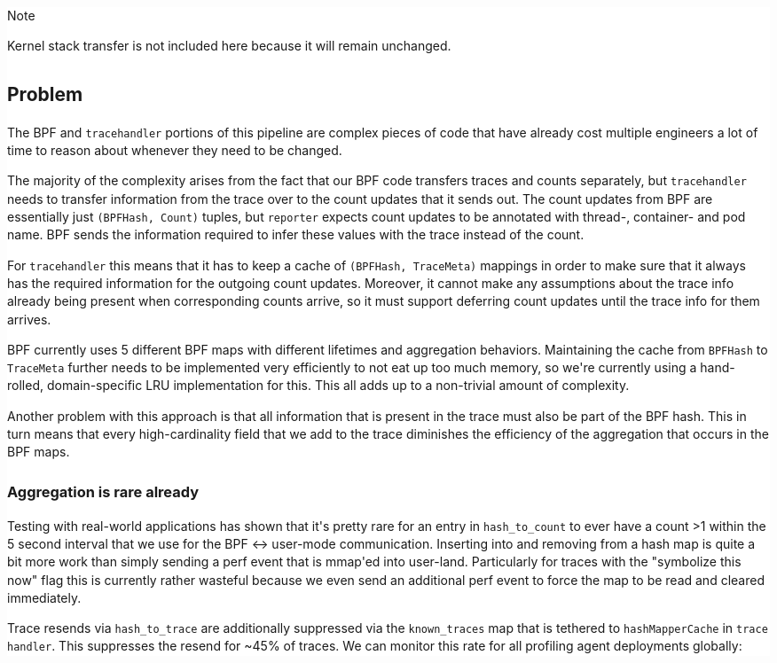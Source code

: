 > [!NOTE]
>
> Kernel stack transfer is not included here because it will remain unchanged.

## Problem

The BPF and `tracehandler` portions of this pipeline are complex pieces
of code that have already cost multiple engineers a lot of time to reason about
whenever they need to be changed.

The majority of the complexity arises from the fact that our BPF code transfers
traces and counts separately, but `tracehandler` needs to transfer information
from the trace over to the count updates that it sends out. The count updates from
BPF are essentially just `(BPFHash, Count)` tuples, but `reporter` expects count
updates to be annotated with thread-, container- and pod name. BPF sends the
information required to infer these values with the trace instead of the count.

For `tracehandler` this means that it has to keep a cache of `(BPFHash,
TraceMeta)` mappings in order to make sure that it always has the required
information for the outgoing count updates. Moreover, it cannot make any
assumptions about the trace info already being present when corresponding counts
arrive, so it must support deferring count updates until the trace info for them
arrives.

BPF currently uses 5 different BPF maps with different lifetimes and aggregation
behaviors. Maintaining the cache from `BPFHash` to `TraceMeta` further needs to
be implemented very efficiently to not eat up too much memory, so we're
currently using a hand-rolled, domain-specific LRU implementation for this.
This all adds up to a non-trivial amount of complexity.

Another problem with this approach is that all information that is present in
the trace must also be part of the BPF hash. This in turn means that every
high-cardinality field that we add to the trace diminishes the efficiency of the
aggregation that occurs in the BPF maps.

### Aggregation is rare already

Testing with real-world applications has shown that it's pretty rare for an
entry in `hash_to_count` to ever have a count >1 within the 5 second interval
that we use for the BPF ↔ user-mode communication. Inserting into and removing
from a hash map is quite a bit more work than simply sending a perf event that
is mmap'ed into user-land. Particularly for traces with the "symbolize this now"
flag this is currently rather wasteful because we even send an additional perf
event to force the map to be read and cleared immediately.

Trace resends via `hash_to_trace` are additionally suppressed via the
`known_traces` map that is tethered to `hashMapperCache` in `tracehandler`. This
suppresses the resend for ~45% of traces. We can monitor this rate for all
profiling agent deployments globally:


[^2]: First our custom hashing function, then putting the hash through whatever
[^3]: Even heavily SIMDed hash functions like XXH3 are typically [quite a bit
[quite a bit slower]: https://github.com/rurban/smhasher
[`joel/no-bpf-hashes`]: #
[^1]: [`perf_event_open`] manual page, CTRL+F for "MMAP layout" headline
[`perf_event_open`]: https://www.man7.org/linux/man-pages/man2/perf_event_open.2.html
[idle-check]: #
[cilium-epoll]: https://github.com/cilium/ebpf/blob/da24e832beede03ec73966c7b92748d370c1937d/perf/reader.go#L354C7-L354C7
[`Trace`]: #
[`PerCPURecord`]: #
[pid-reuse]: #
[`parseRawTrace`]: #
[original location]: #